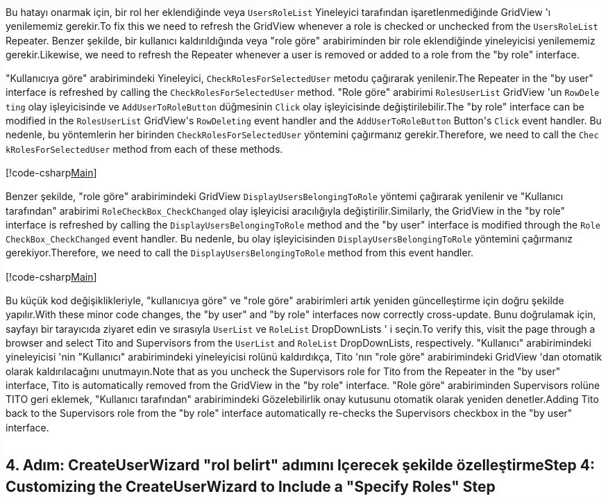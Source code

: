 <span data-ttu-id="c2a0d-313">Bu hatayı onarmak için, bir rol her eklendiğinde veya `UsersRoleList` Yineleyici tarafından işaretlenmediğinde GridView 'ı yenilememiz gerekir.</span><span class="sxs-lookup"><span data-stu-id="c2a0d-313">To fix this we need to refresh the GridView whenever a role is checked or unchecked from the `UsersRoleList` Repeater.</span></span> <span data-ttu-id="c2a0d-314">Benzer şekilde, bir kullanıcı kaldırıldığında veya "role göre" arabiriminden bir role eklendiğinde yineleyicisi yenilememiz gerekir.</span><span class="sxs-lookup"><span data-stu-id="c2a0d-314">Likewise, we need to refresh the Repeater whenever a user is removed or added to a role from the "by role" interface.</span></span>

<span data-ttu-id="c2a0d-315">"Kullanıcıya göre" arabirimindeki Yineleyici, `CheckRolesForSelectedUser` metodu çağırarak yenilenir.</span><span class="sxs-lookup"><span data-stu-id="c2a0d-315">The Repeater in the "by user" interface is refreshed by calling the `CheckRolesForSelectedUser` method.</span></span> <span data-ttu-id="c2a0d-316">"Role göre" arabirimi `RolesUserList` GridView 'un `RowDeleting` olay işleyicisinde ve `AddUserToRoleButton` düğmesinin `Click` olay işleyicisinde değiştirilebilir.</span><span class="sxs-lookup"><span data-stu-id="c2a0d-316">The "by role" interface can be modified in the `RolesUserList` GridView's `RowDeleting` event handler and the `AddUserToRoleButton` Button's `Click` event handler.</span></span> <span data-ttu-id="c2a0d-317">Bu nedenle, bu yöntemlerin her birinden `CheckRolesForSelectedUser` yöntemini çağırmanız gerekir.</span><span class="sxs-lookup"><span data-stu-id="c2a0d-317">Therefore, we need to call the `CheckRolesForSelectedUser` method from each of these methods.</span></span>

[!code-csharp[Main](assigning-roles-to-users-cs/samples/sample19.cs)]

<span data-ttu-id="c2a0d-318">Benzer şekilde, "role göre" arabirimindeki GridView `DisplayUsersBelongingToRole` yöntemi çağırarak yenilenir ve "Kullanıcı tarafından" arabirimi `RoleCheckBox_CheckChanged` olay işleyicisi aracılığıyla değiştirilir.</span><span class="sxs-lookup"><span data-stu-id="c2a0d-318">Similarly, the GridView in the "by role" interface is refreshed by calling the `DisplayUsersBelongingToRole` method and the "by user" interface is modified through the `RoleCheckBox_CheckChanged` event handler.</span></span> <span data-ttu-id="c2a0d-319">Bu nedenle, bu olay işleyicisinden `DisplayUsersBelongingToRole` yöntemini çağırmanız gerekiyor.</span><span class="sxs-lookup"><span data-stu-id="c2a0d-319">Therefore, we need to call the `DisplayUsersBelongingToRole` method from this event handler.</span></span>

[!code-csharp[Main](assigning-roles-to-users-cs/samples/sample20.cs)]

<span data-ttu-id="c2a0d-320">Bu küçük kod değişiklikleriyle, "kullanıcıya göre" ve "role göre" arabirimleri artık yeniden güncelleştirme için doğru şekilde yapılır.</span><span class="sxs-lookup"><span data-stu-id="c2a0d-320">With these minor code changes, the "by user" and "by role" interfaces now correctly cross-update.</span></span> <span data-ttu-id="c2a0d-321">Bunu doğrulamak için, sayfayı bir tarayıcıda ziyaret edin ve sırasıyla `UserList` ve `RoleList` DropDownLists ' i seçin.</span><span class="sxs-lookup"><span data-stu-id="c2a0d-321">To verify this, visit the page through a browser and select Tito and Supervisors from the `UserList` and `RoleList` DropDownLists, respectively.</span></span> <span data-ttu-id="c2a0d-322">"Kullanıcı" arabirimindeki yineleyicisi 'nin "Kullanıcı" arabirimindeki yineleyicisi rolünü kaldırdıkça, Tito 'nın "role göre" arabirimindeki GridView 'dan otomatik olarak kaldırılacağını unutmayın.</span><span class="sxs-lookup"><span data-stu-id="c2a0d-322">Note that as you uncheck the Supervisors role for Tito from the Repeater in the "by user" interface, Tito is automatically removed from the GridView in the "by role" interface.</span></span> <span data-ttu-id="c2a0d-323">"Role göre" arabiriminden Supervisors rolüne TITO geri eklemek, "Kullanıcı tarafından" arabirimindeki Gözelebilirlik onay kutusunu otomatik olarak yeniden denetler.</span><span class="sxs-lookup"><span data-stu-id="c2a0d-323">Adding Tito back to the Supervisors role from the "by role" interface automatically re-checks the Supervisors checkbox in the "by user" interface.</span></span>

## <a name="step-4-customizing-the-createuserwizard-to-include-a-specify-roles-step"></a><span data-ttu-id="c2a0d-324">4\. Adım: CreateUserWizard "rol belirt" adımını Içerecek şekilde özelleştirme</span><span class="sxs-lookup"><span data-stu-id="c2a0d-324">Step 4: Customizing the CreateUserWizard to Include a "Specify Roles" Step</span></span>
